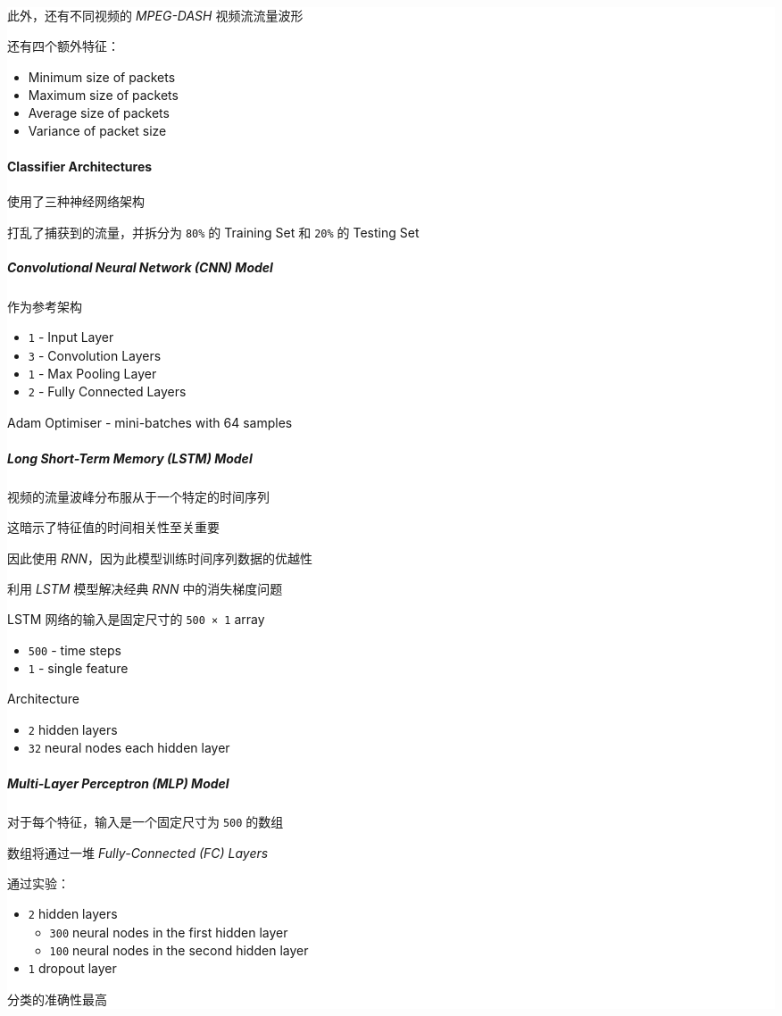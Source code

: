 此外，还有不同视频的 _MPEG-DASH_ 视频流流量波形

还有四个额外特征：

* Minimum size of packets
* Maximum size of packets
* Average size of packets
* Variance of packet size

#### Classifier Architectures

使用了三种神经网络架构

打乱了捕获到的流量，并拆分为 `80%` 的 Training Set 和 `20%` 的 Testing Set

##### Convolutional Neural Network (CNN) Model

作为参考架构

* `1` - Input Layer
* `3` - Convolution Layers
* `1` - Max Pooling Layer
* `2` - Fully Connected Layers

Adam Optimiser - mini-batches with 64 samples

##### Long Short-Term Memory (LSTM) Model

视频的流量波峰分布服从于一个特定的时间序列

这暗示了特征值的时间相关性至关重要

因此使用 _RNN_，因为此模型训练时间序列数据的优越性

利用 _LSTM_ 模型解决经典 _RNN_ 中的消失梯度问题

LSTM 网络的输入是固定尺寸的 `500 × 1` array

* `500` - time steps
* `1` - single feature

Architecture

* `2` hidden layers
* `32` neural nodes each hidden layer

##### Multi-Layer Perceptron (MLP) Model

对于每个特征，输入是一个固定尺寸为 `500` 的数组

数组将通过一堆 _Fully-Connected (FC) Layers_

通过实验：

* `2` hidden layers
  * `300` neural nodes in the first hidden layer
  * `100` neural nodes in the second hidden layer
* `1` dropout layer

分类的准确性最高
